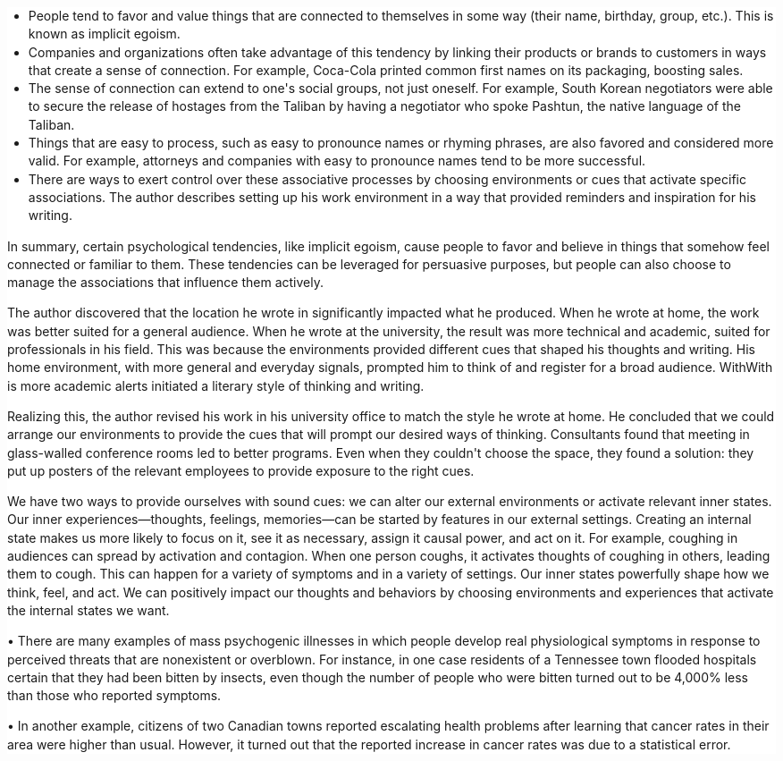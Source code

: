  

- People tend to favor and value things that are connected to themselves in some way (their name, birthday, group, etc.). This is known as implicit egoism.
- Companies and organizations often take advantage of this tendency by linking their products or brands to customers in ways that create a sense of connection. For example, Coca-Cola printed common first names on its packaging, boosting sales. 
- The sense of connection can extend to one's social groups, not just oneself. For example, South Korean negotiators were able to secure the release of hostages from the Taliban by having a negotiator who spoke Pashtun, the native language of the Taliban. 
- Things that are easy to process, such as easy to pronounce names or rhyming phrases, are also favored and considered more valid. For example, attorneys and companies with easy to pronounce names tend to be more successful. 
- There are ways to exert control over these associative processes by choosing environments or cues that activate specific associations. The author describes setting up his work environment in a way that provided reminders and inspiration for his writing.

In summary, certain psychological tendencies, like implicit egoism, cause people to favor and believe in things that somehow feel connected or familiar to them. These tendencies can be leveraged for persuasive purposes, but people can also choose to manage the associations that influence them actively.

 

The author discovered that the location he wrote in significantly impacted what he produced. When he wrote at home, the work was better suited for a general audience. When he wrote at the university, the result was more technical and academic, suited for professionals in his field. This was because the environments provided different cues that shaped his thoughts and writing. His home environment, with more general and everyday signals, prompted him to think of and register for a broad audience. WithWith is more academic alerts initiated a literary style of thinking and writing.  

Realizing this, the author revised his work in his university office to match the style he wrote at home. He concluded that we could arrange our environments to provide the cues that will prompt our desired ways of thinking. Consultants found that meeting in glass-walled conference rooms led to better programs. Even when they couldn't choose the space, they found a solution: they put up posters of the relevant employees to provide exposure to the right cues.

We have two ways to provide ourselves with sound cues: we can alter our external environments or activate relevant inner states. Our inner experiences—thoughts, feelings, memories—can be started by features in our external settings. Creating an internal state makes us more likely to focus on it, see it as necessary, assign it causal power, and act on it. For example, coughing in audiences can spread by activation and contagion. When one person coughs, it activates thoughts of coughing in others, leading them to cough. This can happen for a variety of symptoms and in a variety of settings. Our inner states powerfully shape how we think, feel, and act. We can positively impact our thoughts and behaviors by choosing environments and experiences that activate the internal states we want.

 

• There are many examples of mass psychogenic illnesses in which people develop real physiological symptoms in response to perceived threats that are nonexistent or overblown. For instance, in one case residents of a Tennessee town flooded hospitals certain that they had been bitten by insects, even though the number of people who were bitten turned out to be 4,000% less than those who reported symptoms. 

• In another example, citizens of two Canadian towns reported escalating health problems after learning that cancer rates in their area were higher than usual. However, it turned out that the reported increase in cancer rates was due to a statistical error.
